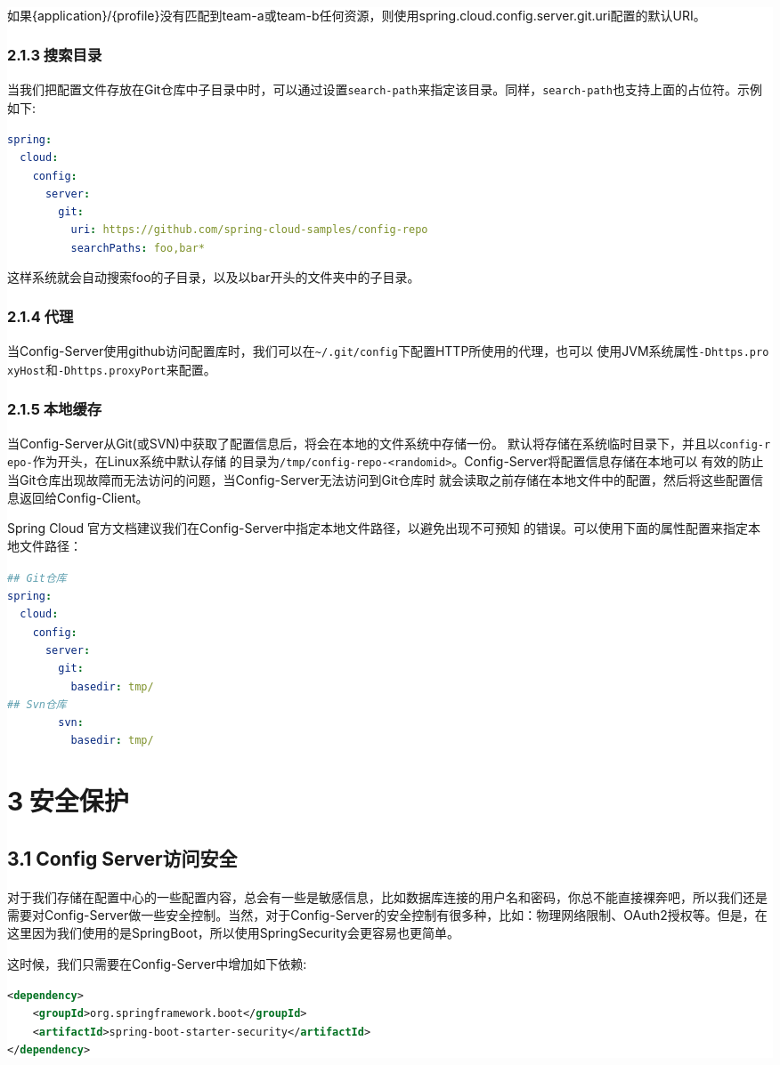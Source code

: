 如果{application}/{profile}没有匹配到team-a或team-b任何资源，则使用spring.cloud.config.server.git.uri配置的默认URI。

### 2.1.3 搜索目录
当我们把配置文件存放在Git仓库中子目录中时，可以通过设置`search-path`来指定该目录。同样，`search-path`也支持上面的占位符。示例如下:
```yaml
spring:
  cloud:
    config:
      server:
        git:
          uri: https://github.com/spring-cloud-samples/config-repo
          searchPaths: foo,bar*
```
这样系统就会自动搜索foo的子目录，以及以bar开头的文件夹中的子目录。

### 2.1.4 代理
当Config-Server使用github访问配置库时，我们可以在`~/.git/config`下配置HTTP所使用的代理，也可以
使用JVM系统属性`-Dhttps.proxyHost`和`-Dhttps.proxyPort`来配置。

### 2.1.5 本地缓存
当Config-Server从Git(或SVN)中获取了配置信息后，将会在本地的文件系统中存储一份。
默认将存储在系统临时目录下，并且以`config-repo-`作为开头，在Linux系统中默认存储
的目录为`/tmp/config-repo-<randomid>`。Config-Server将配置信息存储在本地可以
有效的防止当Git仓库出现故障而无法访问的问题，当Config-Server无法访问到Git仓库时
就会读取之前存储在本地文件中的配置，然后将这些配置信息返回给Config-Client。

Spring Cloud 官方文档建议我们在Config-Server中指定本地文件路径，以避免出现不可预知
的错误。可以使用下面的属性配置来指定本地文件路径：
```yaml
## Git仓库
spring:
  cloud:
    config:
      server:
        git:
          basedir: tmp/
## Svn仓库
        svn:
          basedir: tmp/
```

# 3 安全保护
## 3.1 Config Server访问安全
对于我们存储在配置中心的一些配置内容，总会有一些是敏感信息，比如数据库连接的用户名和密码，你总不能直接裸奔吧，所以我们还是需要对Config-Server做一些安全控制。当然，对于Config-Server的安全控制有很多种，比如：物理网络限制、OAuth2授权等。但是，在这里因为我们使用的是SpringBoot，所以使用SpringSecurity会更容易也更简单。

这时候，我们只需要在Config-Server中增加如下依赖:
```xml
<dependency>
    <groupId>org.springframework.boot</groupId>
    <artifactId>spring-boot-starter-security</artifactId>
</dependency>
```
